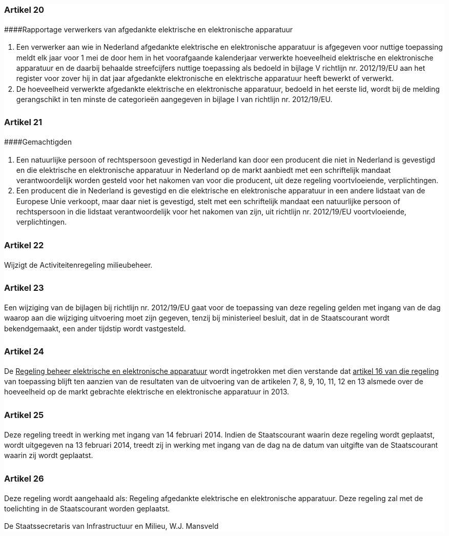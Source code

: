 ### Artikel  20  

####Rapportage verwerkers van afgedankte elektrische en elektronische apparatuur

1.  Een verwerker aan wie in Nederland afgedankte elektrische en elektronische apparatuur is afgegeven voor nuttige toepassing meldt elk jaar voor 1 mei de door hem in het voorafgaande kalenderjaar verwerkte hoeveelheid elektrische en elektronische apparatuur en de daarbij behaalde streefcijfers nuttige toepassing als bedoeld in bijlage V richtlijn nr. 2012/19/EU aan het register voor zover hij in dat jaar afgedankte elektronische en elektrische apparatuur heeft bewerkt of verwerkt.   
2.  De hoeveelheid verwerkte afgedankte elektrische en elektronische apparatuur, bedoeld in het eerste lid, wordt bij de melding gerangschikt in ten minste de categorieën aangegeven in bijlage I van richtlijn nr. 2012/19/EU.  

### Artikel  21  

####Gemachtigden

1.  Een natuurlijke persoon of rechtspersoon gevestigd in Nederland kan door een producent die niet in Nederland is gevestigd en die elektrische en elektronische apparatuur in Nederland op de markt aanbiedt met een schriftelijk mandaat verantwoordelijk worden gesteld voor het nakomen van voor die producent, uit deze regeling voortvloeiende, verplichtingen.   
2.  Een producent die in Nederland is gevestigd en die elektrische en elektronische apparatuur in een andere lidstaat van de Europese Unie verkoopt, maar daar niet is gevestigd, stelt met een schriftelijk mandaat een natuurlijke persoon of rechtspersoon in die lidstaat verantwoordelijk voor het nakomen van zijn, uit richtlijn nr. 2012/19/EU voortvloeiende, verplichtingen.  

### Artikel  22  

Wijzigt de Activiteitenregeling milieubeheer.

### Artikel  23  

Een wijziging van de bijlagen bij richtlijn nr. 2012/19/EU gaat voor de toepassing van deze regeling gelden met ingang van de dag waarop aan die wijziging uitvoering moet zijn gegeven, tenzij bij ministerieel besluit, dat in de Staatscourant wordt bekendgemaakt, een ander tijdstip wordt vastgesteld. 

### Artikel  24  

De [Regeling beheer elektrische en elektronische apparatuur](../../../../../../../../ministeriele-regeling/regeling/beheer/elektrische/en/elektronische/apparatuur/BWBR0017053/README.md) wordt ingetrokken met dien verstande dat [artikel 16 van die regeling](../../../../../../../../ministeriele-regeling/regeling/beheer/elektrische/en/elektronische/apparatuur/BWBR0017053/README.md) van toepassing blijft ten aanzien van de resultaten van de uitvoering van de artikelen 7, 8, 9, 10, 11, 12 en 13 alsmede over de hoeveelheid op de markt gebrachte elektrische en elektronische apparatuur in 2013. 

### Artikel  25  

Deze regeling treedt in werking met ingang van 14 februari 2014. Indien de Staatscourant waarin deze regeling wordt geplaatst, wordt uitgegeven na 13 februari 2014, treedt zij in werking met ingang van de dag na de datum van uitgifte van de Staatscourant waarin zij wordt geplaatst. 

### Artikel  26  

Deze regeling wordt aangehaald als: Regeling afgedankte elektrische en elektronische apparatuur. 
Deze regeling zal met de toelichting in de Staatscourant worden geplaatst.  

De 
Staatssecretaris van Infrastructuur en Milieu, 
W.J. Mansveld     
